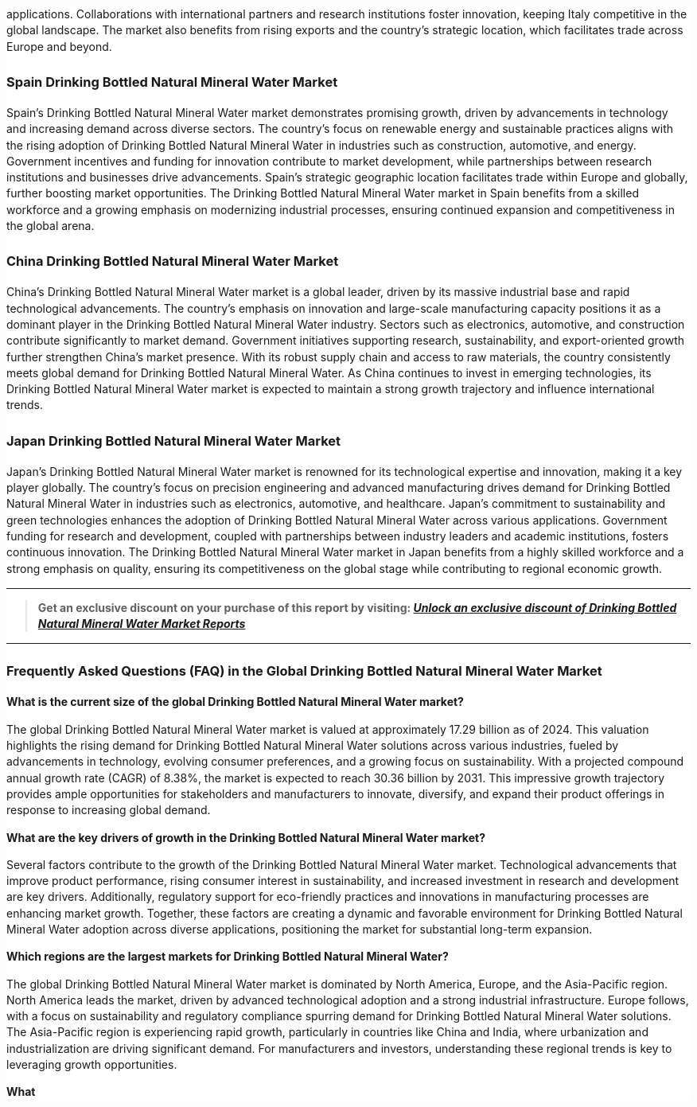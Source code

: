 applications. Collaborations with international partners and research institutions foster innovation, keeping Italy competitive in the global landscape. The market also benefits from rising exports and the country&rsquo;s strategic location, which facilitates trade across Europe and beyond.</p><h3>Spain Drinking Bottled Natural Mineral Water Market</h3><p>Spain&rsquo;s Drinking Bottled Natural Mineral Water market demonstrates promising growth, driven by advancements in technology and increasing demand across diverse sectors. The country&rsquo;s focus on renewable energy and sustainable practices aligns with the rising adoption of Drinking Bottled Natural Mineral Water in industries such as construction, automotive, and energy. Government incentives and funding for innovation contribute to market development, while partnerships between research institutions and businesses drive advancements. Spain&rsquo;s strategic geographic location facilitates trade within Europe and globally, further boosting market opportunities. The Drinking Bottled Natural Mineral Water market in Spain benefits from a skilled workforce and a growing emphasis on modernizing industrial processes, ensuring continued expansion and competitiveness in the global arena.</p><h3>China Drinking Bottled Natural Mineral Water Market</h3><p>China&rsquo;s Drinking Bottled Natural Mineral Water market is a global leader, driven by its massive industrial base and rapid technological advancements. The country&rsquo;s emphasis on innovation and large-scale manufacturing capacity positions it as a dominant player in the Drinking Bottled Natural Mineral Water industry. Sectors such as electronics, automotive, and construction contribute significantly to market demand. Government initiatives supporting research, sustainability, and export-oriented growth further strengthen China&rsquo;s market presence. With its robust supply chain and access to raw materials, the country consistently meets global demand for Drinking Bottled Natural Mineral Water. As China continues to invest in emerging technologies, its Drinking Bottled Natural Mineral Water market is expected to maintain a strong growth trajectory and influence international trends.</p><h3>Japan Drinking Bottled Natural Mineral Water Market</h3><p>Japan&rsquo;s Drinking Bottled Natural Mineral Water market is renowned for its technological expertise and innovation, making it a key player globally. The country&rsquo;s focus on precision engineering and advanced manufacturing drives demand for Drinking Bottled Natural Mineral Water in industries such as electronics, automotive, and healthcare. Japan&rsquo;s commitment to sustainability and green technologies enhances the adoption of Drinking Bottled Natural Mineral Water across various applications. Government funding for research and development, coupled with partnerships between industry leaders and academic institutions, fosters continuous innovation. The Drinking Bottled Natural Mineral Water market in Japan benefits from a highly skilled workforce and a strong emphasis on quality, ensuring its competitiveness on the global stage while contributing to regional economic growth.</p><hr /><blockquote><p><strong>Get an exclusive discount on your purchase of this report by visiting: <em><a href="://marketresearchpulse.com/ask-for-discount/126592?utm_source=Github&amp;utm_medium=026">Unlock an exclusive discount of Drinking Bottled Natural Mineral Water Market Reports</a></em>&nbsp;</strong></p></blockquote><hr /><h3>Frequently Asked Questions (FAQ) in the Global Drinking Bottled Natural Mineral Water Market</h3><p><strong>What is the current size of the global Drinking Bottled Natural Mineral Water market?</strong></p><p>The global Drinking Bottled Natural Mineral Water market is valued at approximately 17.29 billion as of 2024. This valuation highlights the rising demand for Drinking Bottled Natural Mineral Water solutions across various industries, fueled by advancements in technology, evolving consumer preferences, and a growing focus on sustainability. With a projected compound annual growth rate (CAGR) of 8.38%, the market is expected to reach 30.36 billion by 2031. This impressive growth trajectory provides ample opportunities for stakeholders and manufacturers to innovate, diversify, and expand their product offerings in response to increasing global demand.</p><p><strong>What are the key drivers of growth in the Drinking Bottled Natural Mineral Water market?</strong></p><p>Several factors contribute to the growth of the Drinking Bottled Natural Mineral Water market. Technological advancements that improve product performance, rising consumer interest in sustainability, and increased investment in research and development are key drivers. Additionally, regulatory support for eco-friendly practices and innovations in manufacturing processes are enhancing market growth. Together, these factors are creating a dynamic and favorable environment for Drinking Bottled Natural Mineral Water adoption across diverse applications, positioning the market for substantial long-term expansion.</p><p><strong>Which regions are the largest markets for Drinking Bottled Natural Mineral Water?</strong></p><p>The global Drinking Bottled Natural Mineral Water market is dominated by North America, Europe, and the Asia-Pacific region. North America leads the market, driven by advanced technological adoption and a strong industrial infrastructure. Europe follows, with a focus on sustainability and regulatory compliance spurring demand for Drinking Bottled Natural Mineral Water solutions. The Asia-Pacific region is experiencing rapid growth, particularly in countries like China and India, where urbanization and industrialization are driving significant demand. For manufacturers and investors, understanding these regional trends is key to leveraging growth opportunities.</p><p><strong>What
